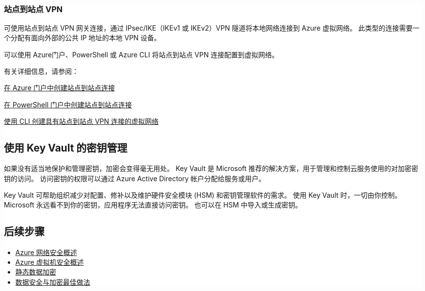 ### <a name="site-to-site-vpns"></a>站点到站点 VPN 

可使用站点到站点 VPN 网关连接，通过 IPsec/IKE（IKEv1 或 IKEv2）VPN 隧道将本地网络连接到 Azure 虚拟网络。 此类型的连接需要一个分配有面向外部的公共 IP 地址的本地 VPN 设备。

可以使用 Azure门户、PowerShell 或 Azure CLI 将站点到站点 VPN 连接配置到虚拟网络。

有关详细信息，请参阅：

[在 Azure 门户中创建站点到站点连接](../../vpn-gateway/vpn-gateway-howto-site-to-site-resource-manager-portal.md)

[在 PowerShell 门户中创建站点到站点连接](../../vpn-gateway/vpn-gateway-create-site-to-site-rm-powershell.md)

[使用 CLI 创建具有站点到站点 VPN 连接的虚拟网络](../../vpn-gateway/vpn-gateway-howto-site-to-site-resource-manager-cli.md)



## <a name="key-management-with-key-vault"></a>使用 Key Vault 的密钥管理

如果没有适当地保护和管理密钥，加密会变得毫无用处。 Key Vault 是 Microsoft 推荐的解决方案，用于管理和控制云服务使用的对加密密钥的访问。 访问密钥的权限可以通过 Azure Active Directory 帐户分配给服务或用户。

Key Vault 可帮助组织减少对配置、修补以及维护硬件安全模块 (HSM) 和密钥管理软件的需求。 使用 Key Vault 时，一切由你控制。 Microsoft 永远看不到你的密钥，应用程序无法直接访问密钥。 也可以在 HSM 中导入或生成密钥。

## <a name="next-steps"></a>后续步骤

- [Azure 网络安全概述](network-overview.md)
- [Azure 虚拟机安全概述](virtual-machines-overview.md)
- [静态数据加密](encryption-atrest.md)
- [数据安全与加密最佳做法](data-encryption-best-practices.md)

